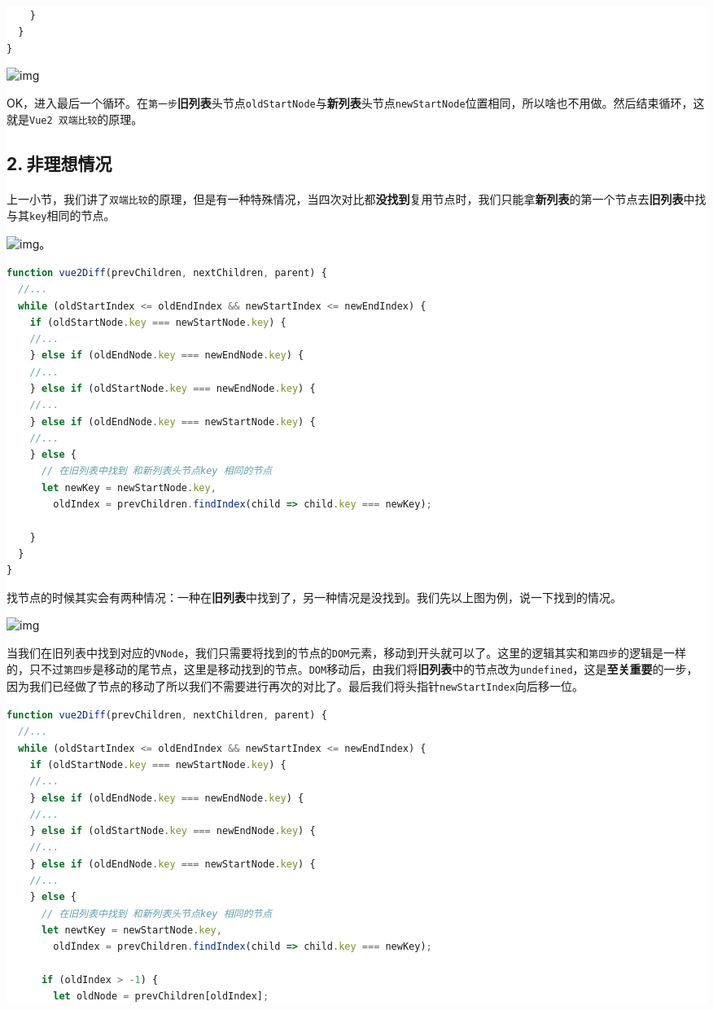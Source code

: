 ```js
    }
  }
}
```

![img](https://p1-juejin.byteimg.com/tos-cn-i-k3u1fbpfcp/9d0a744cac8045fc9ae4f593a153cc72~tplv-k3u1fbpfcp-zoom-in-crop-mark:3024:0:0:0.awebp)

OK，进入最后一个循环。在`第一步`**旧列表**头节点`oldStartNode`与**新列表**头节点`newStartNode`位置相同，所以啥也不用做。然后结束循环，这就是`Vue2 双端比较`的原理。

## 2. 非理想情况

上一小节，我们讲了`双端比较`的原理，但是有一种特殊情况，当四次对比都**没找到**复用节点时，我们只能拿**新列表**的第一个节点去**旧列表**中找与其`key`相同的节点。

![img](https://p9-juejin.byteimg.com/tos-cn-i-k3u1fbpfcp/2dea77f7267b406ca0dc8600096c4dc1~tplv-k3u1fbpfcp-zoom-in-crop-mark:3024:0:0:0.awebp)。

```js
function vue2Diff(prevChildren, nextChildren, parent) {
  //...
  while (oldStartIndex <= oldEndIndex && newStartIndex <= newEndIndex) {
    if (oldStartNode.key === newStartNode.key) {
    //...
    } else if (oldEndNode.key === newEndNode.key) {
    //...
    } else if (oldStartNode.key === newEndNode.key) {
    //...
    } else if (oldEndNode.key === newStartNode.key) {
    //...
    } else {
      // 在旧列表中找到 和新列表头节点key 相同的节点
      let newKey = newStartNode.key,
        oldIndex = prevChildren.findIndex(child => child.key === newKey);
      
    }
  }
}
```

找节点的时候其实会有两种情况：一种在**旧列表**中找到了，另一种情况是没找到。我们先以上图为例，说一下找到的情况。

![img](https://p6-juejin.byteimg.com/tos-cn-i-k3u1fbpfcp/a74e61a47abb4e3ca85ffee65410340d~tplv-k3u1fbpfcp-zoom-in-crop-mark:3024:0:0:0.awebp)

当我们在旧列表中找到对应的`VNode`，我们只需要将找到的节点的`DOM`元素，移动到开头就可以了。这里的逻辑其实和`第四步`的逻辑是一样的，只不过`第四步`是移动的尾节点，这里是移动找到的节点。`DOM`移动后，由我们将**旧列表**中的节点改为`undefined`，这是**至关重要**的一步，因为我们已经做了节点的移动了所以我们不需要进行再次的对比了。最后我们将头指针`newStartIndex`向后移一位。

```js
function vue2Diff(prevChildren, nextChildren, parent) {
  //...
  while (oldStartIndex <= oldEndIndex && newStartIndex <= newEndIndex) {
    if (oldStartNode.key === newStartNode.key) {
    //...
    } else if (oldEndNode.key === newEndNode.key) {
    //...
    } else if (oldStartNode.key === newEndNode.key) {
    //...
    } else if (oldEndNode.key === newStartNode.key) {
    //...
    } else {
      // 在旧列表中找到 和新列表头节点key 相同的节点
      let newtKey = newStartNode.key,
        oldIndex = prevChildren.findIndex(child => child.key === newKey);
      
      if (oldIndex > -1) {
        let oldNode = prevChildren[oldIndex];
```